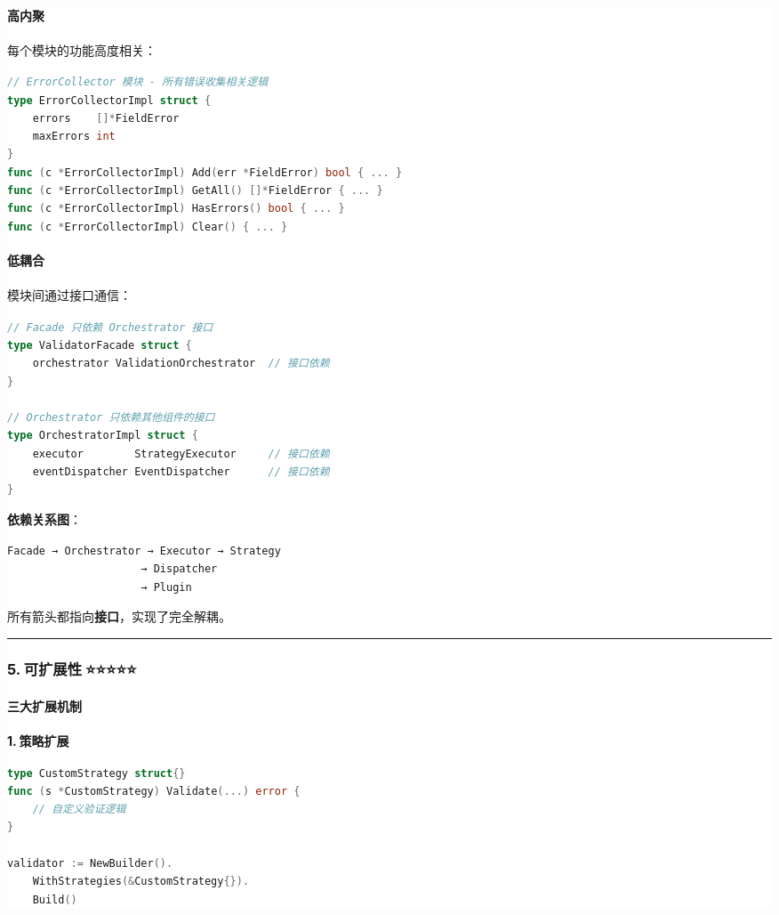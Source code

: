 #### 高内聚

每个模块的功能高度相关：

```go
// ErrorCollector 模块 - 所有错误收集相关逻辑
type ErrorCollectorImpl struct {
    errors    []*FieldError
    maxErrors int
}
func (c *ErrorCollectorImpl) Add(err *FieldError) bool { ... }
func (c *ErrorCollectorImpl) GetAll() []*FieldError { ... }
func (c *ErrorCollectorImpl) HasErrors() bool { ... }
func (c *ErrorCollectorImpl) Clear() { ... }
```

#### 低耦合

模块间通过接口通信：

```go
// Facade 只依赖 Orchestrator 接口
type ValidatorFacade struct {
    orchestrator ValidationOrchestrator  // 接口依赖
}

// Orchestrator 只依赖其他组件的接口
type OrchestratorImpl struct {
    executor        StrategyExecutor     // 接口依赖
    eventDispatcher EventDispatcher      // 接口依赖
}
```

**依赖关系图**：
```
Facade → Orchestrator → Executor → Strategy
                     → Dispatcher
                     → Plugin
```

所有箭头都指向**接口**，实现了完全解耦。

---

### 5. 可扩展性 ⭐⭐⭐⭐⭐

#### 三大扩展机制

**1. 策略扩展**
```go
type CustomStrategy struct{}
func (s *CustomStrategy) Validate(...) error {
    // 自定义验证逻辑
}

validator := NewBuilder().
    WithStrategies(&CustomStrategy{}).
    Build()
```
